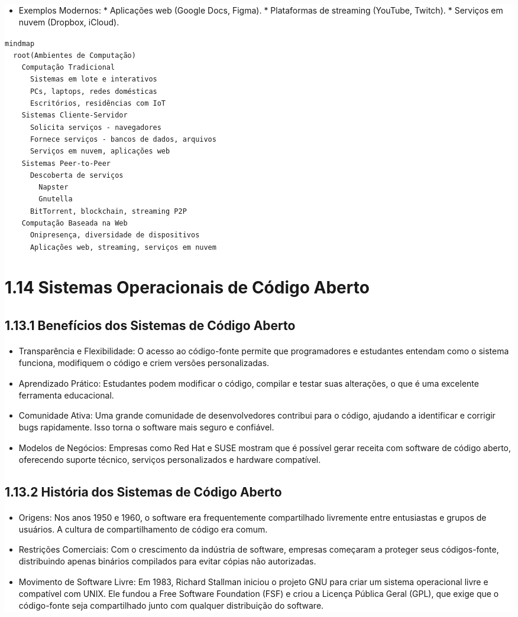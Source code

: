 * Exemplos Modernos: * Aplicações web (Google Docs, Figma). * Plataformas de streaming (YouTube, Twitch). * Serviços em nuvem (Dropbox, iCloud).

```mermaid
mindmap
  root(Ambientes de Computação)
    Computação Tradicional
      Sistemas em lote e interativos
      PCs, laptops, redes domésticas
      Escritórios, residências com IoT
    Sistemas Cliente-Servidor
      Solicita serviços - navegadores
      Fornece serviços - bancos de dados, arquivos
      Serviços em nuvem, aplicações web
    Sistemas Peer-to-Peer
      Descoberta de serviços
        Napster
        Gnutella
      BitTorrent, blockchain, streaming P2P
    Computação Baseada na Web
      Onipresença, diversidade de dispositivos
      Aplicações web, streaming, serviços em nuvem
```



# 1.14 Sistemas Operacionais de Código Aberto

## 1.13.1 Benefícios dos Sistemas de Código Aberto

* Transparência e Flexibilidade: O acesso ao código-fonte permite que programadores e estudantes entendam como o sistema funciona, modifiquem o código e criem versões personalizadas.

* Aprendizado Prático: Estudantes podem modificar o código, compilar e testar suas alterações, o que é uma excelente ferramenta educacional.

* Comunidade Ativa: Uma grande comunidade de desenvolvedores contribui para o código, ajudando a identificar e corrigir bugs rapidamente. Isso torna o software mais seguro e confiável.

* Modelos de Negócios: Empresas como Red Hat e SUSE mostram que é possível gerar receita com software de código aberto, oferecendo suporte técnico, serviços personalizados e hardware compatível.

## 1.13.2 História dos Sistemas de Código Aberto

* Origens: Nos anos 1950 e 1960, o software era frequentemente compartilhado livremente entre entusiastas e grupos de usuários. A cultura de compartilhamento de código era comum.

* Restrições Comerciais: Com o crescimento da indústria de software, empresas começaram a proteger seus códigos-fonte, distribuindo apenas binários compilados para evitar cópias não autorizadas.

* Movimento de Software Livre: Em 1983, Richard Stallman iniciou o projeto GNU para criar um sistema operacional livre e compatível com UNIX. Ele fundou a Free Software Foundation (FSF) e criou a Licença Pública Geral (GPL), que exige que o código-fonte seja compartilhado junto com qualquer distribuição do software.
